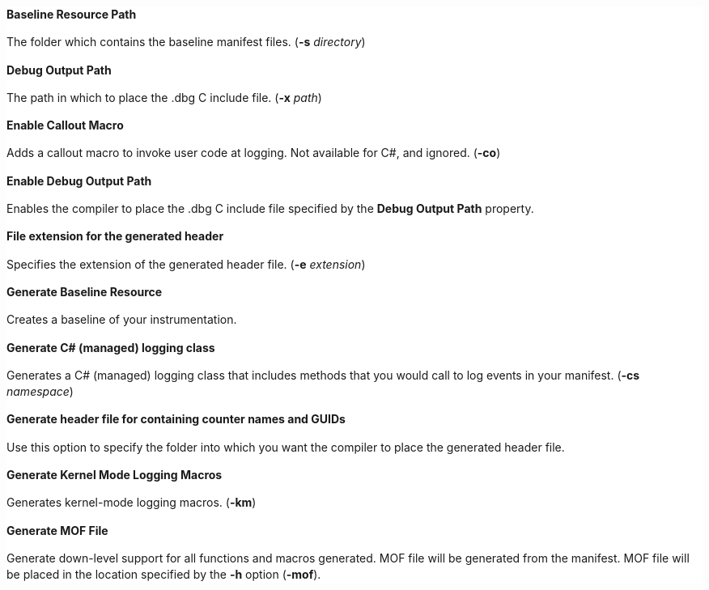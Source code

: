 <td align="left"><p><span id="Baseline_Resource_Path"></span><span id="baseline_resource_path"></span><span id="BASELINE_RESOURCE_PATH"></span><strong>Baseline Resource Path</strong></p></td>
<td align="left"><p>The folder which contains the baseline manifest files. (<strong>-s</strong> <em>directory</em>)</p></td>
</tr>
<tr class="even">
<td align="left"><p><span id="Debug_Output_Path"></span><span id="debug_output_path"></span><span id="DEBUG_OUTPUT_PATH"></span><strong>Debug Output Path</strong></p></td>
<td align="left"><p>The path in which to place the .dbg C include file. (<strong>-x</strong> <em>path</em>)</p></td>
</tr>
<tr class="odd">
<td align="left"><p><span id="Enable_Callout_Macro"></span><span id="enable_callout_macro"></span><span id="ENABLE_CALLOUT_MACRO"></span><strong>Enable Callout Macro</strong></p></td>
<td align="left"><p>Adds a callout macro to invoke user code at logging. Not available for C#, and ignored. (<strong>-co</strong>)</p></td>
</tr>
<tr class="even">
<td align="left"><p><span id="Enable_Debug_Output_Path"></span><span id="enable_debug_output_path"></span><span id="ENABLE_DEBUG_OUTPUT_PATH"></span><strong>Enable Debug Output Path</strong></p></td>
<td align="left"><p>Enables the compiler to place the .dbg C include file specified by the <strong>Debug Output Path</strong> property.</p></td>
</tr>
<tr class="odd">
<td align="left"><p><span id="File_extension_for_the_generated_header"></span><span id="file_extension_for_the_generated_header"></span><span id="FILE_EXTENSION_FOR_THE_GENERATED_HEADER"></span><strong>File extension for the generated header</strong></p></td>
<td align="left"><p>Specifies the extension of the generated header file. (<strong>-e</strong> <em>extension</em>)</p></td>
</tr>
<tr class="even">
<td align="left"><p><span id="Generate_Baseline_Resource"></span><span id="generate_baseline_resource"></span><span id="GENERATE_BASELINE_RESOURCE"></span><strong>Generate Baseline Resource</strong></p></td>
<td align="left"><p>Creates a baseline of your instrumentation.</p></td>
</tr>
<tr class="odd">
<td align="left"><p><span id="Generate_C___managed__logging_class"></span><span id="generate_c___managed__logging_class"></span><span id="GENERATE_C___MANAGED__LOGGING_CLASS"></span><strong>Generate C# (managed) logging class</strong></p></td>
<td align="left"><p>Generates a C# (managed) logging class that includes methods that you would call to log events in your manifest. (<strong>-cs</strong> <em>namespace</em>)</p></td>
</tr>
<tr class="even">
<td align="left"><p><span id="Generate_header_file_for_containing_counter_names_and_GUIDs"></span><span id="generate_header_file_for_containing_counter_names_and_guids"></span><span id="GENERATE_HEADER_FILE_FOR_CONTAINING_COUNTER_NAMES_AND_GUIDS"></span><strong>Generate header file for containing counter names and GUIDs</strong></p></td>
<td align="left"><p>Use this option to specify the folder into which you want the compiler to place the generated header file.</p></td>
</tr>
<tr class="odd">
<td align="left"><p><span id="Generate_Kernel_Mode_Logging_Macros"></span><span id="generate_kernel_mode_logging_macros"></span><span id="GENERATE_KERNEL_MODE_LOGGING_MACROS"></span><strong>Generate Kernel Mode Logging Macros</strong></p></td>
<td align="left"><p>Generates kernel-mode logging macros. (<strong>-km</strong>)</p></td>
</tr>
<tr class="even">
<td align="left"><p><span id="Generate_MOF_File"></span><span id="generate_mof_file"></span><span id="GENERATE_MOF_FILE"></span><strong>Generate MOF File</strong></p></td>
<td align="left"><p>Generate down-level support for all functions and macros generated. MOF file will be generated from the manifest. MOF file will be placed in the location specified by the <strong>-h</strong> option (<strong>-mof</strong>).</p></td>
</tr>